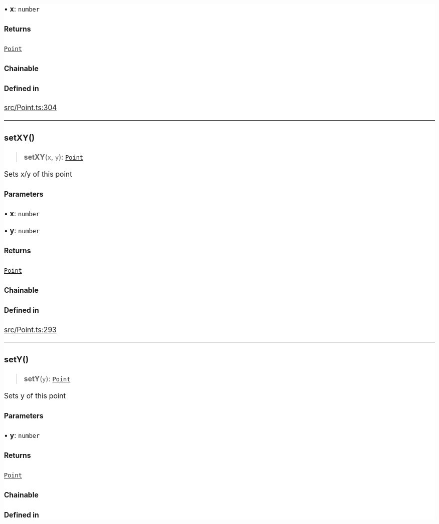• **x**: `number`

#### Returns

[`Point`](/api/classes/point/)

#### Chainable

#### Defined in

[src/Point.ts:304](https://github.com/fabricjs/fabric.js/blob/a0b4adf41e0a1fd81824114cedd4c32bfb8cac25/src/Point.ts#L304)

***

### setXY()

> **setXY**(`x`, `y`): [`Point`](/api/classes/point/)

Sets x/y of this point

#### Parameters

• **x**: `number`

• **y**: `number`

#### Returns

[`Point`](/api/classes/point/)

#### Chainable

#### Defined in

[src/Point.ts:293](https://github.com/fabricjs/fabric.js/blob/a0b4adf41e0a1fd81824114cedd4c32bfb8cac25/src/Point.ts#L293)

***

### setY()

> **setY**(`y`): [`Point`](/api/classes/point/)

Sets y of this point

#### Parameters

• **y**: `number`

#### Returns

[`Point`](/api/classes/point/)

#### Chainable

#### Defined in

